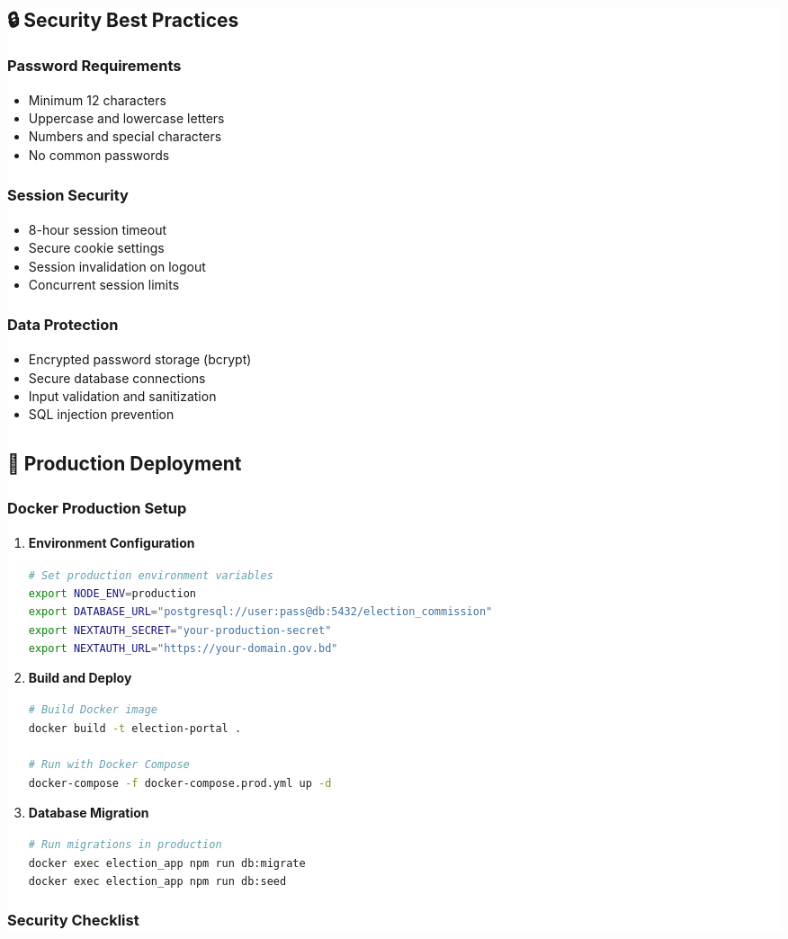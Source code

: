 ## 🔒 Security Best Practices

### Password Requirements
- Minimum 12 characters
- Uppercase and lowercase letters
- Numbers and special characters
- No common passwords

### Session Security
- 8-hour session timeout
- Secure cookie settings
- Session invalidation on logout
- Concurrent session limits

### Data Protection
- Encrypted password storage (bcrypt)
- Secure database connections
- Input validation and sanitization
- SQL injection prevention

## 🚀 Production Deployment

### Docker Production Setup

1. **Environment Configuration**
   ```bash
   # Set production environment variables
   export NODE_ENV=production
   export DATABASE_URL="postgresql://user:pass@db:5432/election_commission"
   export NEXTAUTH_SECRET="your-production-secret"
   export NEXTAUTH_URL="https://your-domain.gov.bd"
   ```

2. **Build and Deploy**
   ```bash
   # Build Docker image
   docker build -t election-portal .

   # Run with Docker Compose
   docker-compose -f docker-compose.prod.yml up -d
   ```

3. **Database Migration**
   ```bash
   # Run migrations in production
   docker exec election_app npm run db:migrate
   docker exec election_app npm run db:seed
   ```

### Security Checklist
